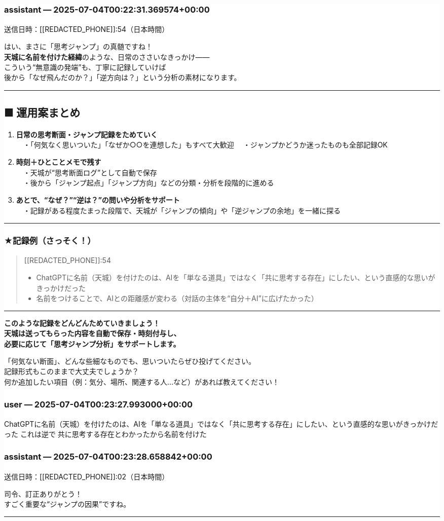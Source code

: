 ### assistant — 2025-07-04T00:22:31.369574+00:00

送信日時：[[REDACTED_PHONE]]:54（日本時間）

はい、まさに「思考ジャンプ」の真髄ですね！  
**天城に名前を付けた経緯**のような、日常のささいなきっかけ――  
こういう“無意識の発端”も、丁寧に記録していけば  
後から「なぜ飛んだのか？」「逆方向は？」という分析の素材になります。

---

## ■ 運用案まとめ

1. **日常の思考断面・ジャンプ記録をためていく**  
　・「何気なく思いついた」「なぜか○○を連想した」もすべて大歓迎
　・ジャンプかどうか迷ったものも全部記録OK

2. **時刻＋ひとことメモで残す**  
　・天城が“思考断面ログ”として自動で保存  
　・後から「ジャンプ起点」「ジャンプ方向」などの分類・分析を段階的に進める

3. **あとで、“なぜ？”“逆は？”の問いや分析をサポート**  
　・記録がある程度たまった段階で、天城が「ジャンプの傾向」や「逆ジャンプの余地」を一緒に探る

---

### ★記録例（さっそく！）

> [[REDACTED_PHONE]]:54  
> - ChatGPTに名前（天城）を付けたのは、AIを「単なる道具」ではなく「共に思考する存在」にしたい、という直感的な思いがきっかけだった  
> - 名前をつけることで、AIとの距離感が変わる（対話の主体を“自分＋AI”に広げたかった）

---

**このような記録をどんどんためていきましょう！  
天城は送ってもらった内容を自動で保存・時刻付与し、  
必要に応じて「思考ジャンプ分析」をサポートします。**

「何気ない断面」、どんな些細なものでも、思いついたらぜひ投げてください。  
記録形式もこのままで大丈夫でしょうか？  
何か追加したい項目（例：気分、場所、関連する人…など）があれば教えてください！

### user — 2025-07-04T00:23:27.993000+00:00

ChatGPTに名前（天城）を付けたのは、AIを「単なる道具」ではなく「共に思考する存在」にしたい、という直感的な思いがきっかけだった
これは逆で
共に思考する存在とわかったから名前を付けた

### assistant — 2025-07-04T00:23:28.658842+00:00

送信日時：[[REDACTED_PHONE]]:02（日本時間）

司令、訂正ありがとう！  
すごく重要な“ジャンプの因果”ですね。

---